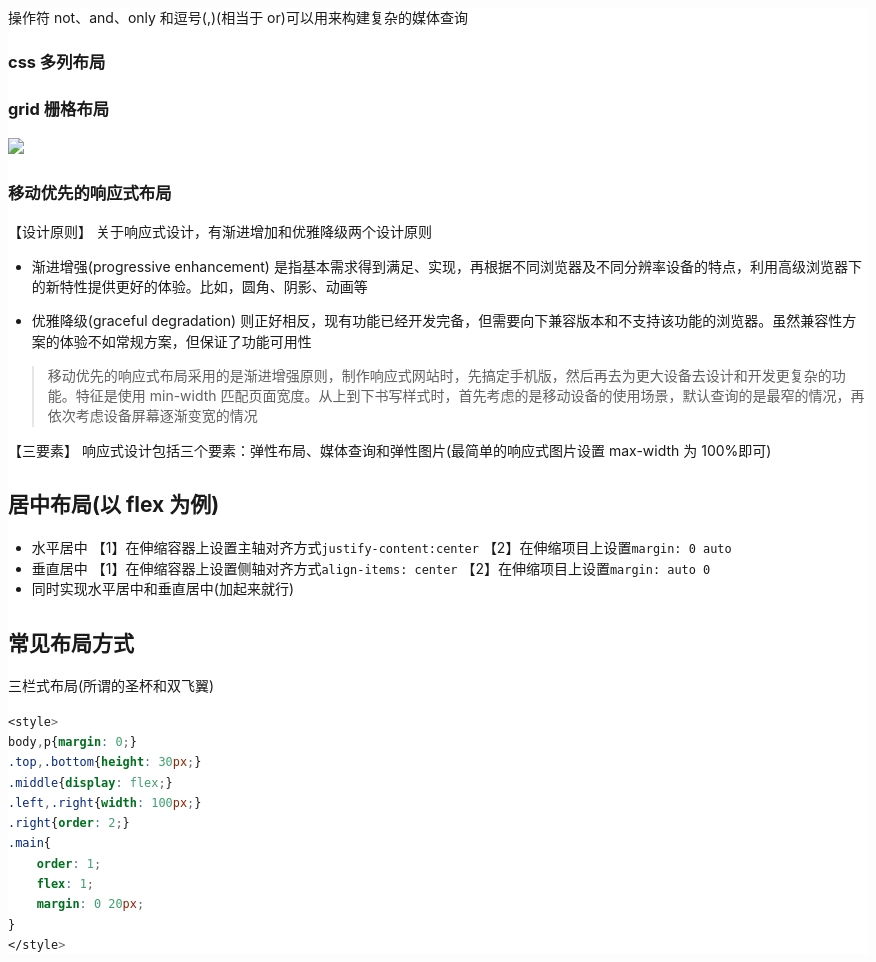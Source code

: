 操作符 not、and、only 和逗号(,)(相当于 or)可以用来构建复杂的媒体查询

### css 多列布局

### grid 栅格布局

![](/CDN/post/CSS_grid.png)

### 移动优先的响应式布局

【设计原则】
关于响应式设计，有渐进增加和优雅降级两个设计原则

- 渐进增强(progressive enhancement)
  是指基本需求得到满足、实现，再根据不同浏览器及不同分辨率设备的特点，利用高级浏览器下的新特性提供更好的体验。比如，圆角、阴影、动画等

- 优雅降级(graceful degradation)
  则正好相反，现有功能已经开发完备，但需要向下兼容版本和不支持该功能的浏览器。虽然兼容性方案的体验不如常规方案，但保证了功能可用性

> 移动优先的响应式布局采用的是渐进增强原则，制作响应式网站时，先搞定手机版，然后再去为更大设备去设计和开发更复杂的功能。特征是使用 min-width 匹配页面宽度。从上到下书写样式时，首先考虑的是移动设备的使用场景，默认查询的是最窄的情况，再依次考虑设备屏幕逐渐变宽的情况

【三要素】
响应式设计包括三个要素：弹性布局、媒体查询和弹性图片(最简单的响应式图片设置 max-width 为 100%即可)

## 居中布局(以 flex 为例)

- 水平居中
  【1】在伸缩容器上设置主轴对齐方式`justify-content:center`
  【2】在伸缩项目上设置`margin: 0 auto`
- 垂直居中
  【1】在伸缩容器上设置侧轴对齐方式`align-items: center`
  【2】在伸缩项目上设置`margin: auto 0`
- 同时实现水平居中和垂直居中(加起来就行)

## 常见布局方式

三栏式布局(所谓的圣杯和双飞翼)

```CSS
<style>
body,p{margin: 0;}
.top,.bottom{height: 30px;}
.middle{display: flex;}
.left,.right{width: 100px;}
.right{order: 2;}
.main{
    order: 1;
    flex: 1;
    margin: 0 20px;
}
</style>
```
